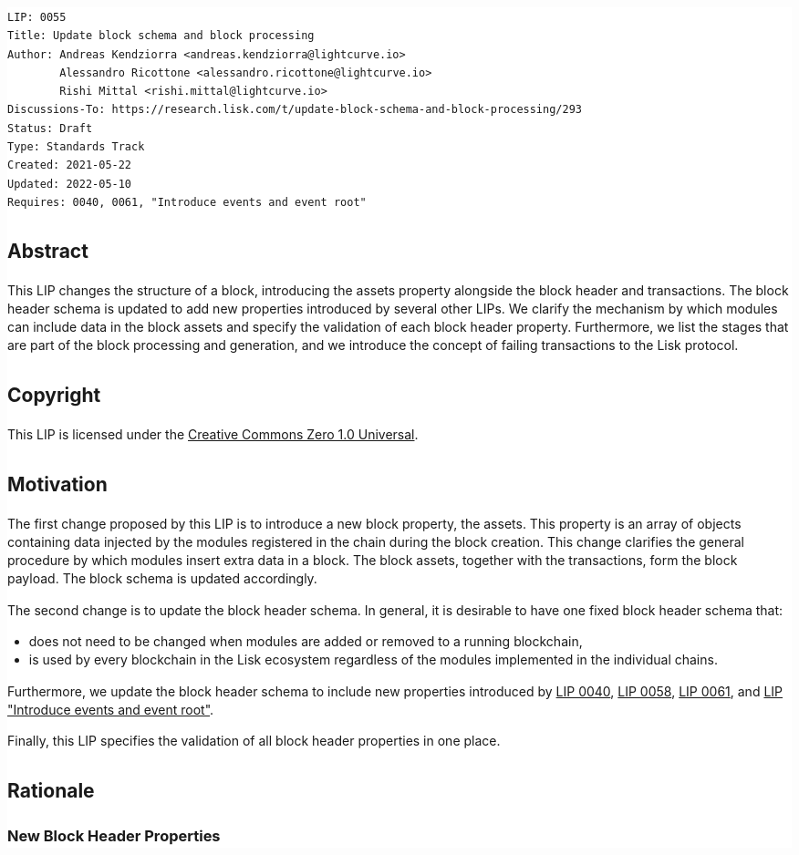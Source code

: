 ```
LIP: 0055
Title: Update block schema and block processing
Author: Andreas Kendziorra <andreas.kendziorra@lightcurve.io>
        Alessandro Ricottone <alessandro.ricottone@lightcurve.io>
        Rishi Mittal <rishi.mittal@lightcurve.io>
Discussions-To: https://research.lisk.com/t/update-block-schema-and-block-processing/293
Status: Draft
Type: Standards Track
Created: 2021-05-22
Updated: 2022-05-10
Requires: 0040, 0061, "Introduce events and event root"
```

## Abstract

This LIP changes the structure of a block, introducing the assets property alongside the block header and transactions. The block header schema is updated to add new properties introduced by several other LIPs. We clarify the mechanism by which modules can include data in the block assets and specify the validation of each block header property. Furthermore, we list the stages that are part of the block processing and generation, and we introduce the concept of failing transactions to the Lisk protocol.

## Copyright

This LIP is licensed under the [Creative Commons Zero 1.0 Universal](https://creativecommons.org/publicdomain/zero/1.0/).

## Motivation

The first change proposed by this LIP is to introduce a new block property, the assets. This property is an array of objects containing data injected by the modules registered in the chain during the block creation. This change clarifies the general procedure by which modules insert extra data in a block. The block assets, together with the transactions, form the block payload. The block schema is updated accordingly.

The second change is to update the block header schema. In general, it is desirable to have one fixed block header schema that:

- does not need to be changed when modules are added or removed to a running blockchain,
- is used by every blockchain in the Lisk ecosystem regardless of the modules implemented in the individual chains.

Furthermore, we update the block header schema to include new properties introduced by [LIP 0040][lip-0040], [LIP 0058][lip-0058], [LIP 0061][lip-0061], and [LIP "Introduce events and event root"][research:introduce-events].

Finally, this LIP specifies the validation of all block header properties in one place.

## Rationale

### New Block Header Properties


[lip-0004]: https://github.com/LiskHQ/lips/blob/main/proposals/lip-0004.md
[lip-0014#block-header-properties]: https://github.com/LiskHQ/lips/blob/main/proposals/lip-0014.md#additional-block-header-properties
[lip-0014#fork-choice-rule]: https://github.com/LiskHQ/lips/blob/main/proposals/lip-0014.md#applying-blocks-according-to-fork-choice-rule
[lip-0019#specs]: https://github.com/LiskHQ/lips/blob/main/proposals/lip-0019.md#specification
[lip-0020#specs]: https://github.com/LiskHQ/lips/blob/main/proposals/lip-0020.md#specification
[lip-0031#merkle-root]: https://github.com/LiskHQ/lips/blob/main/proposals/lip-0031.md#merkle-root
[lip-0032]: https://github.com/LiskHQ/lips/blob/main/proposals/lip-0032.md
[lip-0037#signing-and-verifying-with-ed25519]: https://github.com/LiskHQ/lips/blob/main/proposals/lip-0037.md#signing-and-verifying-with-ed25519
[lip-0040]: https://github.com/LiskHQ/lips/blob/main/proposals/lip-0040.md
[lip-0040#specs]: https://github.com/LiskHQ/lips/blob/main/proposals/lip-0040.md#specification
[lip-0046]: https://github.com/LiskHQ/lips/blob/main/proposals/lip-0046.md
[lip-0056]: https://github.com/LiskHQ/lips/blob/main/proposals/lip-0056.md
[lip-0058]: https://github.com/LiskHQ/lips/blob/main/proposals/lip-0058.md
[lip-0060]: https://github.com/LiskHQ/lips/blob/main/proposals/lip-0060.md
[lip-0061]: https://github.com/LiskHQ/lips/blob/main/proposals/lip-0061.md
[research:introduce-events]: https://research.lisk.com/t/introduce-events-and-add-events-root-to-block-headers/342